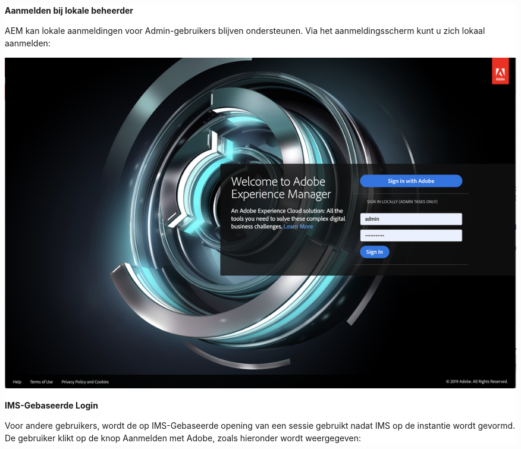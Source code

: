 **Aanmelden bij lokale beheerder**

AEM kan lokale aanmeldingen voor Admin-gebruikers blijven ondersteunen. Via het aanmeldingsscherm kunt u zich lokaal aanmelden:

![Lokale aanmelding](/help/security/assets/ims9.png)



**IMS-Gebaseerde Login**

Voor andere gebruikers, wordt de op IMS-Gebaseerde opening van een sessie gebruikt nadat IMS op de instantie wordt gevormd. De gebruiker klikt op de knop Aanmelden met Adobe, zoals hieronder wordt weergegeven:
